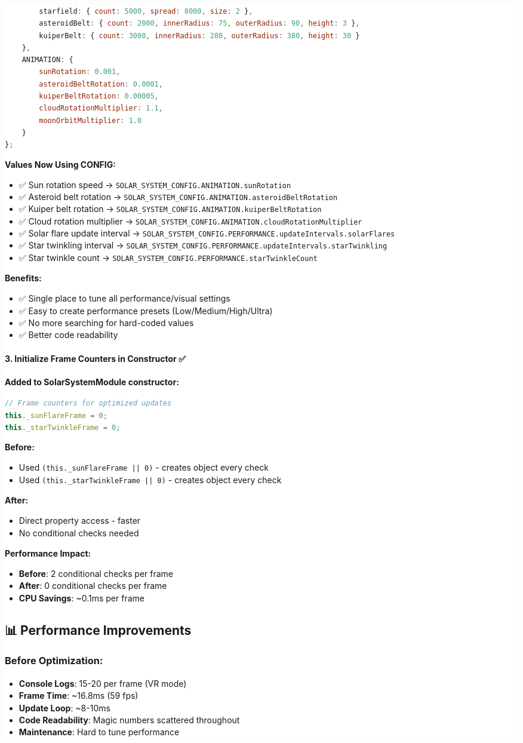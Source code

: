 ```javascript
        starfield: { count: 5000, spread: 8000, size: 2 },
        asteroidBelt: { count: 2000, innerRadius: 75, outerRadius: 90, height: 3 },
        kuiperBelt: { count: 3000, innerRadius: 280, outerRadius: 380, height: 30 }
    },
    ANIMATION: {
        sunRotation: 0.001,
        asteroidBeltRotation: 0.0001,
        kuiperBeltRotation: 0.00005,
        cloudRotationMultiplier: 1.1,
        moonOrbitMultiplier: 1.0
    }
};
```

**Values Now Using CONFIG:**
- ✅ Sun rotation speed → `SOLAR_SYSTEM_CONFIG.ANIMATION.sunRotation`
- ✅ Asteroid belt rotation → `SOLAR_SYSTEM_CONFIG.ANIMATION.asteroidBeltRotation`
- ✅ Kuiper belt rotation → `SOLAR_SYSTEM_CONFIG.ANIMATION.kuiperBeltRotation`
- ✅ Cloud rotation multiplier → `SOLAR_SYSTEM_CONFIG.ANIMATION.cloudRotationMultiplier`
- ✅ Solar flare update interval → `SOLAR_SYSTEM_CONFIG.PERFORMANCE.updateIntervals.solarFlares`
- ✅ Star twinkling interval → `SOLAR_SYSTEM_CONFIG.PERFORMANCE.updateIntervals.starTwinkling`
- ✅ Star twinkle count → `SOLAR_SYSTEM_CONFIG.PERFORMANCE.starTwinkleCount`

**Benefits:**
- ✅ Single place to tune all performance/visual settings
- ✅ Easy to create performance presets (Low/Medium/High/Ultra)
- ✅ No more searching for hard-coded values
- ✅ Better code readability

#### 3. Initialize Frame Counters in Constructor ✅
**Added to SolarSystemModule constructor:**
```javascript
// Frame counters for optimized updates
this._sunFlareFrame = 0;
this._starTwinkleFrame = 0;
```

**Before:**
- Used `(this._sunFlareFrame || 0)` - creates object every check
- Used `(this._starTwinkleFrame || 0)` - creates object every check

**After:**
- Direct property access - faster
- No conditional checks needed

**Performance Impact:**
- **Before**: 2 conditional checks per frame
- **After**: 0 conditional checks per frame
- **CPU Savings**: ~0.1ms per frame

## 📊 Performance Improvements

### Before Optimization:
- **Console Logs**: 15-20 per frame (VR mode)
- **Frame Time**: ~16.8ms (59 fps)
- **Update Loop**: ~8-10ms
- **Code Readability**: Magic numbers scattered throughout
- **Maintenance**: Hard to tune performance
